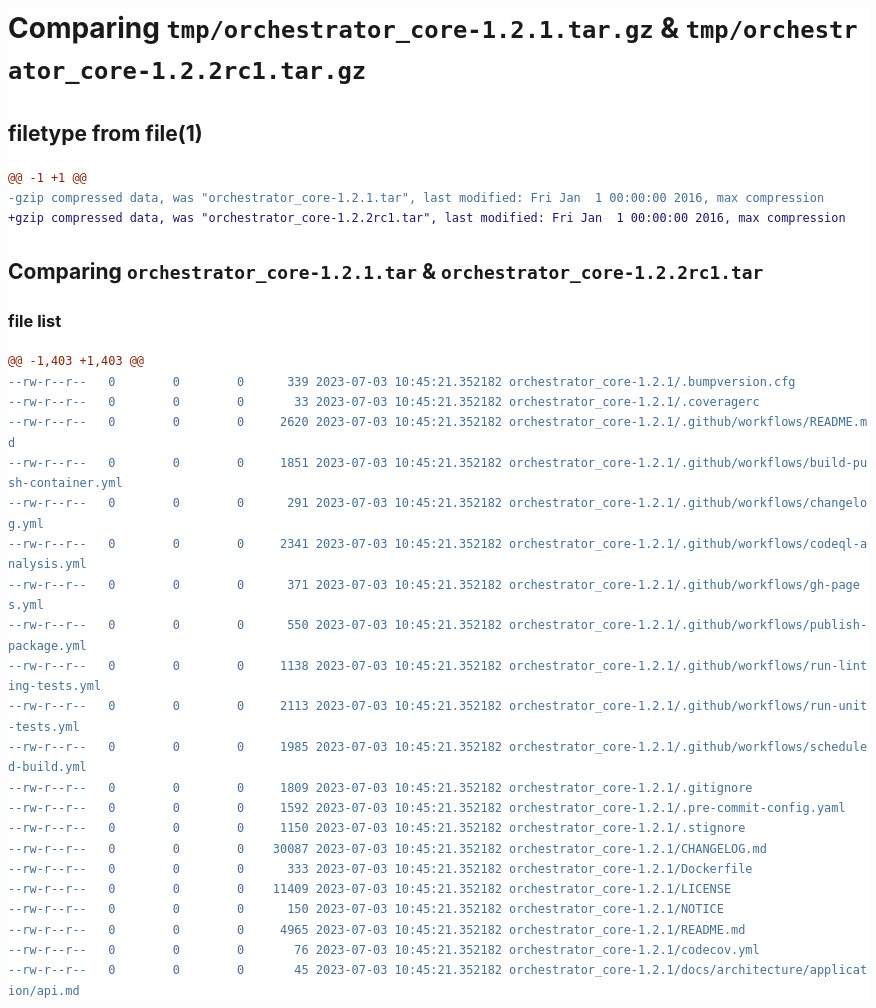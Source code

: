 # Comparing `tmp/orchestrator_core-1.2.1.tar.gz` & `tmp/orchestrator_core-1.2.2rc1.tar.gz`

## filetype from file(1)

```diff
@@ -1 +1 @@
-gzip compressed data, was "orchestrator_core-1.2.1.tar", last modified: Fri Jan  1 00:00:00 2016, max compression
+gzip compressed data, was "orchestrator_core-1.2.2rc1.tar", last modified: Fri Jan  1 00:00:00 2016, max compression
```

## Comparing `orchestrator_core-1.2.1.tar` & `orchestrator_core-1.2.2rc1.tar`

### file list

```diff
@@ -1,403 +1,403 @@
--rw-r--r--   0        0        0      339 2023-07-03 10:45:21.352182 orchestrator_core-1.2.1/.bumpversion.cfg
--rw-r--r--   0        0        0       33 2023-07-03 10:45:21.352182 orchestrator_core-1.2.1/.coveragerc
--rw-r--r--   0        0        0     2620 2023-07-03 10:45:21.352182 orchestrator_core-1.2.1/.github/workflows/README.md
--rw-r--r--   0        0        0     1851 2023-07-03 10:45:21.352182 orchestrator_core-1.2.1/.github/workflows/build-push-container.yml
--rw-r--r--   0        0        0      291 2023-07-03 10:45:21.352182 orchestrator_core-1.2.1/.github/workflows/changelog.yml
--rw-r--r--   0        0        0     2341 2023-07-03 10:45:21.352182 orchestrator_core-1.2.1/.github/workflows/codeql-analysis.yml
--rw-r--r--   0        0        0      371 2023-07-03 10:45:21.352182 orchestrator_core-1.2.1/.github/workflows/gh-pages.yml
--rw-r--r--   0        0        0      550 2023-07-03 10:45:21.352182 orchestrator_core-1.2.1/.github/workflows/publish-package.yml
--rw-r--r--   0        0        0     1138 2023-07-03 10:45:21.352182 orchestrator_core-1.2.1/.github/workflows/run-linting-tests.yml
--rw-r--r--   0        0        0     2113 2023-07-03 10:45:21.352182 orchestrator_core-1.2.1/.github/workflows/run-unit-tests.yml
--rw-r--r--   0        0        0     1985 2023-07-03 10:45:21.352182 orchestrator_core-1.2.1/.github/workflows/scheduled-build.yml
--rw-r--r--   0        0        0     1809 2023-07-03 10:45:21.352182 orchestrator_core-1.2.1/.gitignore
--rw-r--r--   0        0        0     1592 2023-07-03 10:45:21.352182 orchestrator_core-1.2.1/.pre-commit-config.yaml
--rw-r--r--   0        0        0     1150 2023-07-03 10:45:21.352182 orchestrator_core-1.2.1/.stignore
--rw-r--r--   0        0        0    30087 2023-07-03 10:45:21.352182 orchestrator_core-1.2.1/CHANGELOG.md
--rw-r--r--   0        0        0      333 2023-07-03 10:45:21.352182 orchestrator_core-1.2.1/Dockerfile
--rw-r--r--   0        0        0    11409 2023-07-03 10:45:21.352182 orchestrator_core-1.2.1/LICENSE
--rw-r--r--   0        0        0      150 2023-07-03 10:45:21.352182 orchestrator_core-1.2.1/NOTICE
--rw-r--r--   0        0        0     4965 2023-07-03 10:45:21.352182 orchestrator_core-1.2.1/README.md
--rw-r--r--   0        0        0       76 2023-07-03 10:45:21.352182 orchestrator_core-1.2.1/codecov.yml
--rw-r--r--   0        0        0       45 2023-07-03 10:45:21.352182 orchestrator_core-1.2.1/docs/architecture/application/api.md
```
